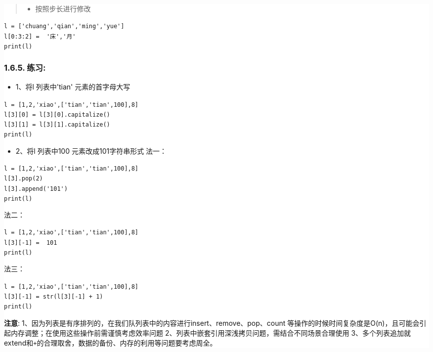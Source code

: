 > * 按照步长进行修改
```
l = ['chuang','qian','ming','yue']
l[0:3:2] =  '床','月'
print(l)
```
### 1.6.5. 练习:
* 1、将l 列表中'tian' 元素的首字母大写
```
l = [1,2,'xiao',['tian','tian',100],8]
l[3][0] = l[3][0].capitalize()
l[3][1] = l[3][1].capitalize()
print(l)
```
* 2、将l 列表中100 元素改成101字符串形式
法一：
```
l = [1,2,'xiao',['tian','tian',100],8]
l[3].pop(2)
l[3].append('101')
print(l)
```
法二：
```
l = [1,2,'xiao',['tian','tian',100],8]
l[3][-1] =  101
print(l)
```
法三：
```
l = [1,2,'xiao',['tian','tian',100],8]
l[3][-1] = str(l[3][-1] + 1)
print(l)
```
__注意__:
1、因为列表是有序排列的，在我们队列表中的内容进行insert、remove、pop、count 等操作的时候时间复杂度是O(n)，且可能会引起内存调整；在使用这些操作前需谨慎考虑效率问题
2、列表中嵌套引用深浅拷贝问题，需结合不同场景合理使用
3、多个列表追加就extend和`+`的合理取舍，数据的备份、内存的利用等问题要考虑周全。
